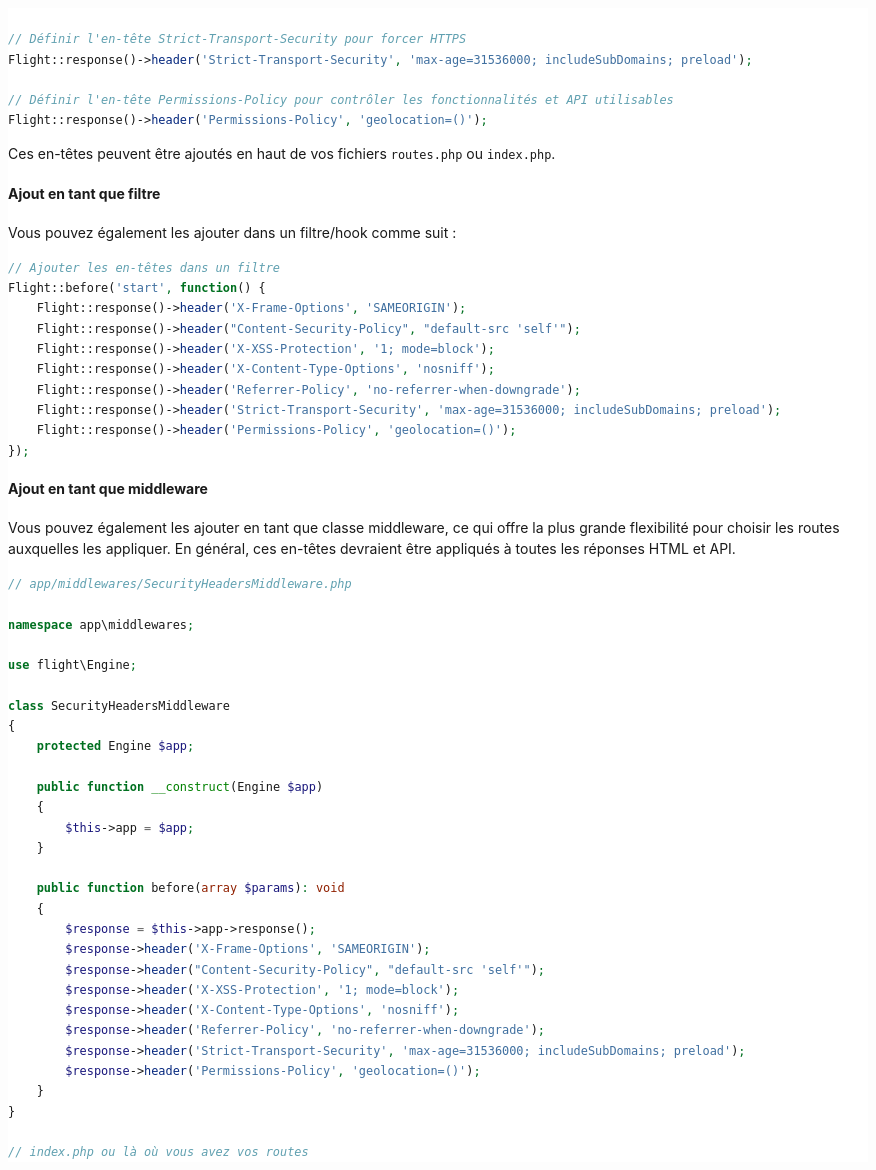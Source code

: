 ```php

// Définir l'en-tête Strict-Transport-Security pour forcer HTTPS
Flight::response()->header('Strict-Transport-Security', 'max-age=31536000; includeSubDomains; preload');

// Définir l'en-tête Permissions-Policy pour contrôler les fonctionnalités et API utilisables
Flight::response()->header('Permissions-Policy', 'geolocation=()');
```

Ces en-têtes peuvent être ajoutés en haut de vos fichiers `routes.php` ou `index.php`.

#### Ajout en tant que filtre

Vous pouvez également les ajouter dans un filtre/hook comme suit : 

```php
// Ajouter les en-têtes dans un filtre
Flight::before('start', function() {
	Flight::response()->header('X-Frame-Options', 'SAMEORIGIN');
	Flight::response()->header("Content-Security-Policy", "default-src 'self'");
	Flight::response()->header('X-XSS-Protection', '1; mode=block');
	Flight::response()->header('X-Content-Type-Options', 'nosniff');
	Flight::response()->header('Referrer-Policy', 'no-referrer-when-downgrade');
	Flight::response()->header('Strict-Transport-Security', 'max-age=31536000; includeSubDomains; preload');
	Flight::response()->header('Permissions-Policy', 'geolocation=()');
});
```

#### Ajout en tant que middleware

Vous pouvez également les ajouter en tant que classe middleware, ce qui offre la plus grande flexibilité pour choisir les routes auxquelles les appliquer. En général, ces en-têtes devraient être appliqués à toutes les réponses HTML et API.

```php
// app/middlewares/SecurityHeadersMiddleware.php

namespace app\middlewares;

use flight\Engine;

class SecurityHeadersMiddleware
{
	protected Engine $app;

	public function __construct(Engine $app)
	{
		$this->app = $app;
	}

	public function before(array $params): void
	{
		$response = $this->app->response();
		$response->header('X-Frame-Options', 'SAMEORIGIN');
		$response->header("Content-Security-Policy", "default-src 'self'");
		$response->header('X-XSS-Protection', '1; mode=block');
		$response->header('X-Content-Type-Options', 'nosniff');
		$response->header('Referrer-Policy', 'no-referrer-when-downgrade');
		$response->header('Strict-Transport-Security', 'max-age=31536000; includeSubDomains; preload');
		$response->header('Permissions-Policy', 'geolocation=()');
	}
}

// index.php ou là où vous avez vos routes
```